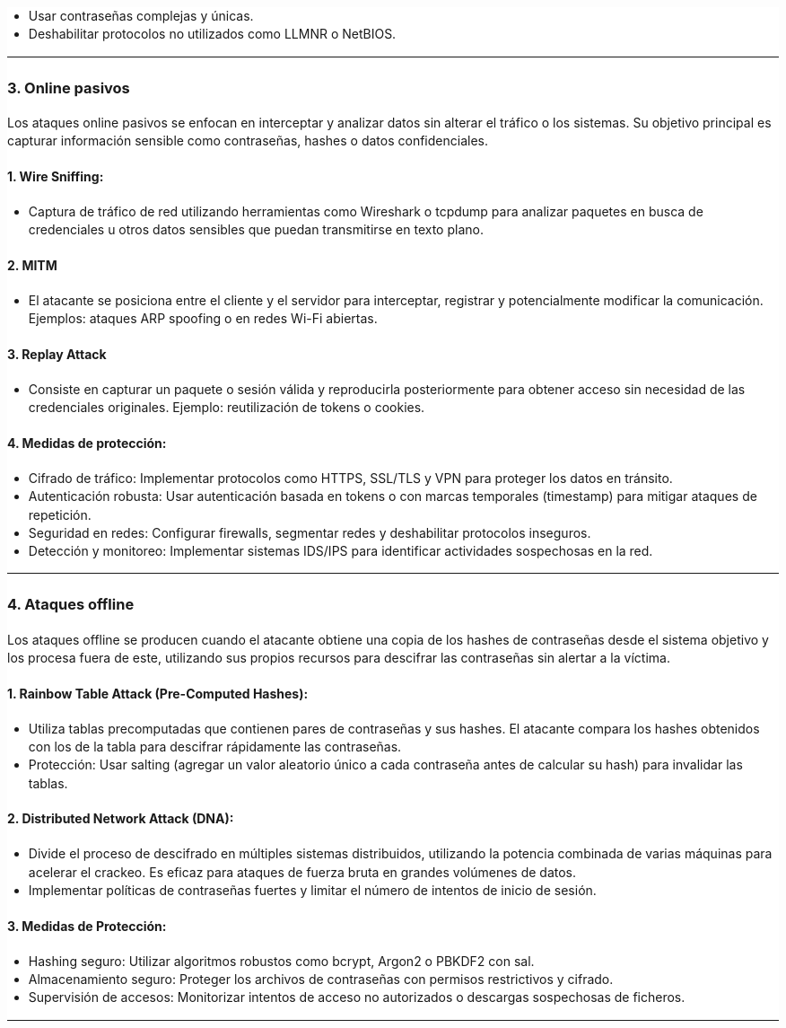   - Usar contraseñas complejas y únicas.
  - Deshabilitar protocolos no utilizados como LLMNR o NetBIOS.

---

### 3. Online pasivos 
Los ataques online pasivos se enfocan en interceptar y analizar datos sin alterar el tráfico o los sistemas. Su objetivo principal es capturar información sensible como contraseñas, hashes o datos confidenciales.
#### 1. Wire Sniffing:
  - Captura de tráfico de red utilizando herramientas como Wireshark o tcpdump para analizar paquetes en busca de credenciales u otros datos sensibles que puedan transmitirse en texto plano.
#### 2. MITM
  - El atacante se posiciona entre el cliente y el servidor para interceptar, registrar y potencialmente modificar la comunicación. Ejemplos: ataques ARP spoofing o en redes Wi-Fi abiertas.
#### 3. Replay Attack
   - Consiste en capturar un paquete o sesión válida y reproducirla posteriormente para obtener acceso sin necesidad de las credenciales originales. Ejemplo: reutilización de tokens o cookies.
#### 4. Medidas de protección:
  - Cifrado de tráfico: Implementar protocolos como HTTPS, SSL/TLS y VPN para proteger los datos en tránsito.
  - Autenticación robusta: Usar autenticación basada en tokens o con marcas temporales (timestamp) para mitigar ataques de repetición.
  - Seguridad en redes: Configurar firewalls, segmentar redes y deshabilitar protocolos inseguros.
  - Detección y monitoreo: Implementar sistemas IDS/IPS para identificar actividades sospechosas en la red.

---

### 4. Ataques offline 
Los ataques offline se producen cuando el atacante obtiene una copia de los hashes de contraseñas desde el sistema objetivo y los procesa fuera de este, utilizando sus propios recursos para descifrar las contraseñas sin alertar a la víctima.
#### 1. Rainbow Table Attack (Pre-Computed Hashes):
   - Utiliza tablas precomputadas que contienen pares de contraseñas y sus hashes. El atacante compara los hashes obtenidos con los de la tabla para descifrar rápidamente las contraseñas.
   - Protección: Usar salting (agregar un valor aleatorio único a cada contraseña antes de calcular su hash) para invalidar las tablas.  
#### 2. Distributed Network Attack (DNA):
   - Divide el proceso de descifrado en múltiples sistemas distribuidos, utilizando la potencia combinada de varias máquinas para acelerar el crackeo. Es eficaz para ataques de fuerza bruta en grandes volúmenes de datos.
  - Implementar políticas de contraseñas fuertes y limitar el número de intentos de inicio de sesión.   
#### 3. Medidas de Protección:
   - Hashing seguro: Utilizar algoritmos robustos como bcrypt, Argon2 o PBKDF2 con sal.
  - Almacenamiento seguro: Proteger los archivos de contraseñas con permisos restrictivos y cifrado.
   - Supervisión de accesos: Monitorizar intentos de acceso no autorizados o descargas sospechosas de ficheros.

--- 